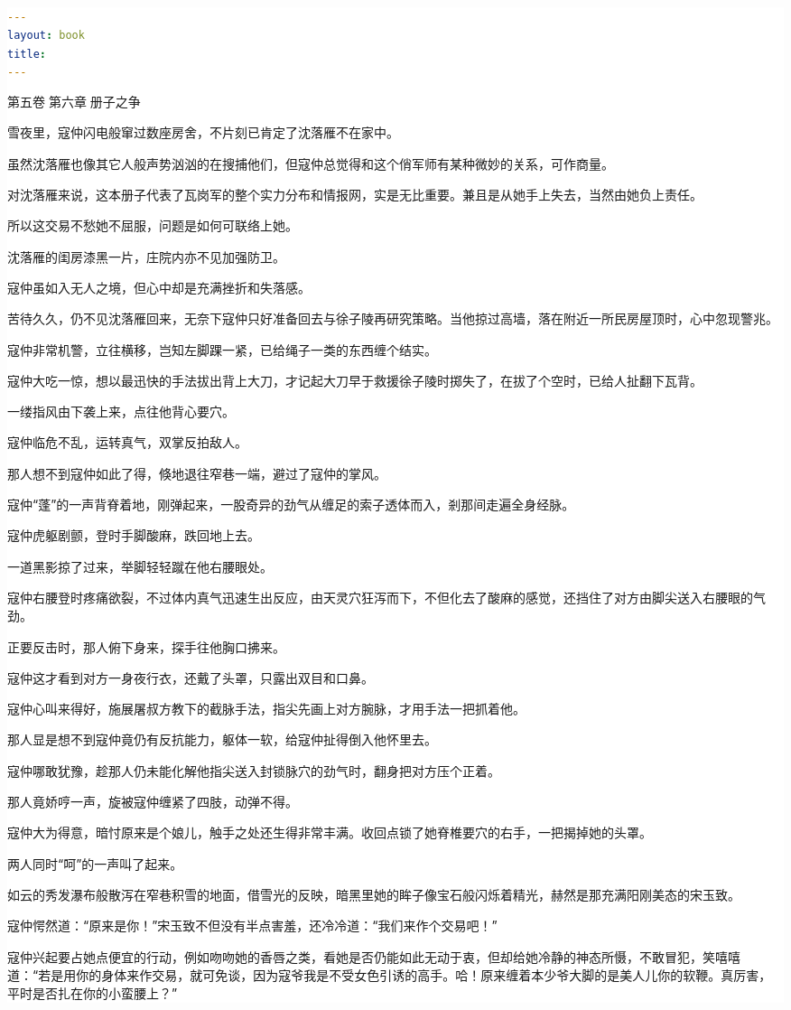 ```yaml
---
layout: book
title:
---
```

第五卷 第六章 册子之争



雪夜里，寇仲闪电般窜过数座房舍，不片刻已肯定了沈落雁不在家中。

虽然沈落雁也像其它人般声势汹汹的在搜捕他们，但寇仲总觉得和这个俏军师有某种微妙的关系，可作商量。

对沈落雁来说，这本册子代表了瓦岗军的整个实力分布和情报网，实是无比重要。兼且是从她手上失去，当然由她负上责任。

所以这交易不愁她不屈服，问题是如何可联络上她。

沈落雁的闺房漆黑一片，庄院内亦不见加强防卫。

寇仲虽如入无人之境，但心中却是充满挫折和失落感。

苦待久久，仍不见沈落雁回来，无奈下寇仲只好准备回去与徐子陵再研究策略。当他掠过高墙，落在附近一所民房屋顶时，心中忽现警兆。

寇仲非常机警，立往横移，岂知左脚踝一紧，已给绳子一类的东西缠个结实。

寇仲大吃一惊，想以最迅快的手法拔出背上大刀，才记起大刀早于救援徐子陵时掷失了，在拔了个空时，已给人扯翻下瓦背。

一缕指风由下袭上来，点往他背心要穴。

寇仲临危不乱，运转真气，双掌反拍敌人。

那人想不到寇仲如此了得，倏地退往窄巷一端，避过了寇仲的掌风。

寇仲“蓬”的一声背脊着地，刚弹起来，一股奇异的劲气从缠足的索子透体而入，剎那间走遍全身经脉。

寇仲虎躯剧颤，登时手脚酸麻，跌回地上去。

一道黑影掠了过来，举脚轻轻蹴在他右腰眼处。

寇仲右腰登时疼痛欲裂，不过体内真气迅速生出反应，由天灵穴狂泻而下，不但化去了酸麻的感觉，还挡住了对方由脚尖送入右腰眼的气劲。

正要反击时，那人俯下身来，探手往他胸口拂来。

寇仲这才看到对方一身夜行衣，还戴了头罩，只露出双目和口鼻。

寇仲心叫来得好，施展屠叔方教下的截脉手法，指尖先画上对方腕脉，才用手法一把抓着他。

那人显是想不到寇仲竟仍有反抗能力，躯体一软，给寇仲扯得倒入他怀里去。

寇仲哪敢犹豫，趁那人仍未能化解他指尖送入封锁脉穴的劲气时，翻身把对方压个正着。

那人竟娇哼一声，旋被寇仲缠紧了四肢，动弹不得。

寇仲大为得意，暗忖原来是个娘儿，触手之处还生得非常丰满。收回点锁了她脊椎要穴的右手，一把揭掉她的头罩。

两人同时“呵”的一声叫了起来。

如云的秀发瀑布般散泻在窄巷积雪的地面，借雪光的反映，暗黑里她的眸子像宝石般闪烁着精光，赫然是那充满阳刚美态的宋玉致。

寇仲愕然道：“原来是你！”宋玉致不但没有半点害羞，还冷冷道：“我们来作个交易吧！”

寇仲兴起要占她点便宜的行动，例如吻吻她的香唇之类，看她是否仍能如此无动于衷，但却给她冷静的神态所慑，不敢冒犯，笑嘻嘻道：“若是用你的身体来作交易，就可免谈，因为寇爷我是不受女色引诱的高手。哈！原来缠着本少爷大脚的是美人儿你的软鞭。真厉害，平时是否扎在你的小蛮腰上？”
